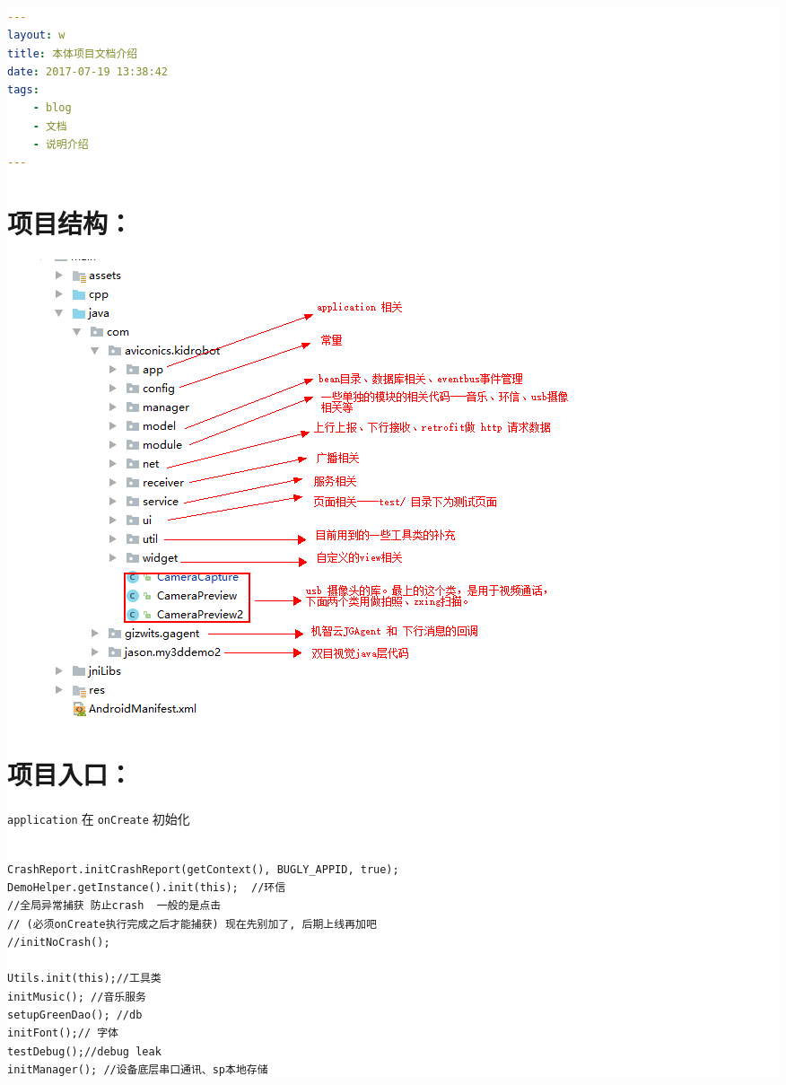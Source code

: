 ```yaml
---
layout: w
title: 本体项目文档介绍
date: 2017-07-19 13:38:42
tags:
	- blog
    - 文档
    - 说明介绍
---
```



# 项目结构：  

![本体端-项目结构](https://raw.githubusercontent.com/tuyrt7/tuyrt7.github.io/master/uploads/img/kid_1.png)  

 

# 项目入口：  


`application` 在 `onCreate` 初始化  

```  

CrashReport.initCrashReport(getContext(), BUGLY_APPID, true);
DemoHelper.getInstance().init(this);  //环信
//全局异常捕获 防止crash  一般的是点击
// (必须onCreate执行完成之后才能捕获) 现在先别加了, 后期上线再加吧
//initNoCrash();

Utils.init(this);//工具类
initMusic(); //音乐服务
setupGreenDao(); //db
initFont();// 字体
testDebug();//debug leak
initManager(); //设备底层串口通讯、sp本地存储
```
